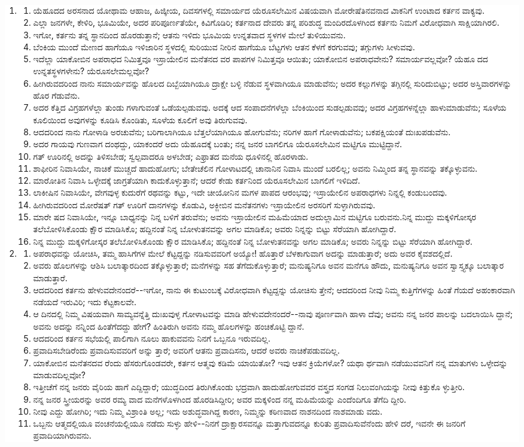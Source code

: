 <ol>
  <li>
    <ol>
      <li>ಯೆಹೂದದ ಅರಸನಾದ ಯೋಥಾಮ ಆಹಾಜ, ಹಿಜ್ಕೀಯ, ದಿವಸಗಳಲ್ಲಿ ಸಮಾರ್ಯದ ಯೆರೂಸಲೇಮಿನ ವಿಷಯವಾಗಿ ಮೋರೇಷೆತಿನವನಾದ ವಿಾಕನಿಗೆ ಉಂಟಾದ ಕರ್ತನ ವಾಕ್ಯವು.</li>
      <li>ಎಲ್ಲಾ ಜನಗಳೇ, ಕೇಳಿರಿ, ಭೂಮಿಯೇ, ಅದರ ಪರಿಪೂರ್ಣತೆಯೇ, ಕಿವಿಗೊಡಿರಿ; ಕರ್ತನಾದ ದೇವರು ತನ್ನ ಪರಿಶುದ್ಧ ಮಂದಿರದೊಳಗಿಂದ ಕರ್ತನು ನಿಮಗೆ ವಿರೋಧವಾಗಿ ಸಾಕ್ಷಿಯಾಗಿರಲಿ.</li>
      <li>ಇಗೋ, ಕರ್ತನು ತನ್ನ ಸ್ಥಾನದಿಂದ ಹೊರಡುತ್ತಾನೆ; ಆತನು ಇಳಿದು ಭೂಮಿಯ ಉನ್ನತವಾದ ಸ್ಥಳಗಳ ಮೇಲೆ ತುಳಿಯುವನು.</li>
      <li>ಬೆಂಕಿಯ ಮುಂದೆ ಮೇಣದ ಹಾಗೆಯೂ ಇಳಿಜಾರಿನ ಸ್ಥಳದಲ್ಲಿ ಸುರಿಯುವ ನೀರಿನ ಹಾಗೆಯೂ ಬೆಟ್ಟಗಳು ಆತನ ಕೆಳಗೆ ಕರಗುವವು; ತಗ್ಗುಗಳು ಸೀಳುವವು.</li>
      <li>ಇದೆಲ್ಲಾ ಯಾಕೋಬಿನ ಅಪರಾಧದ ನಿಮಿತ್ತವೂ ಇಸ್ರಾಯೇಲಿನ ಮನೆತನದ ವರ ಪಾಪಗಳ ನಿಮಿತ್ತವೂ ಆಯಿತು; ಯಾಕೋಬಿನ ಅಪರಾಧವೇನು? ಸಮಾರ್ಯವಲ್ಲವೋ? ಯೆಹೂ ದದ ಉನ್ನತಸ್ಥಳಗಳೇನು? ಯೆರೂಸಲೇಮಲ್ಲವೋ?</li>
      <li>ಹೀಗಿರುವದರಿಂದ ನಾನು ಸಮಾರ್ಯವನ್ನು ಹೊಲದ ದಿಬ್ಬೆಯಾಗಿಯೂ ದ್ರಾಕ್ಷೇ ಬಳ್ಳಿ ನೆಡುವ ಸ್ಥಳವಾಗಿಯೂ ಮಾಡುವೆನು; ಅದರ ಕಲ್ಲುಗಳನ್ನು ತಗ್ಗಿನಲ್ಲಿ ಸುರಿದುಬಿಟ್ಟು; ಅದರ ಅಸ್ತಿವಾರಗಳನ್ನು ಹೊರ ಗೆಡುವೆನು.</li>
      <li>ಅದರ ಕೆತ್ತಿದ ವಿಗ್ರಹಗಳೆಲ್ಲಾ ತುಂಡು ಗಳಾಗುವಂತೆ ಒಡೆಯಲ್ಪಡುವವು. ಅದಕ್ಕೆ ಆದ ಸಂಪಾದನೆಗಳೆಲ್ಲಾ ಬೆಂಕಿಯಿಂದ ಸುಡಲ್ಪಡುವವು; ಅದರ ವಿಗ್ರಹಗಳನ್ನೆಲ್ಲಾ ಹಾಳುಮಾಡುವೆನು; ಸೂಳೆಯ ಕೂಲಿಯಿಂದ ಅವುಗಳನ್ನು ಕೂಡಿಸಿ ಕೊಂಡಿತು, ಸೂಳೆಯ ಕೂಲಿಗೆ ಅವು ತಿರುಗುವವು.</li>
      <li>ಆದದರಿಂದ ನಾನು ಗೋಳಾಡಿ ಅರಚುವೆನು; ಬರಿಗಾಲಾಗಿಯೂ ಬೆತ್ತಲೆಯಾಗಿಯೂ ಹೋಗುವೆನು; ನರಿಗಳ ಹಾಗೆ ಗೋಳಾಡುವೆನು; ಬಕಪಕ್ಷಿಯಂತೆ ದುಃಖಪಡುವೆನು.</li>
      <li>ಅದರ ಗಾಯವು ಗುಣವಾಗ ದಂಥದ್ದು, ಯಾಕಂದರೆ ಅದು ಯೆಹೂದಕ್ಕೆ ಬಂತು; ನನ್ನ ಜನರ ಬಾಗಲಿಗೂ ಯೆರೂಸಲೇಮಿನ ಮಟ್ಟಿಗೂ ಮುಟ್ಟಿದ್ದಾನೆ.</li>
      <li>ಗತ್‌ ಊರಿನಲ್ಲಿ ಅದನ್ನು ತಿಳಿಸಬೇಡ; ಸ್ವಲ್ಪವಾದರೂ ಅಳಬೇಡ; ಎಫ್ರಾತದ ಮನೆಯ ಧೂಳಿನಲ್ಲಿ ಹೊರಳಾಡು.</li>
      <li>ಶಾಫೀರಿನ ನಿವಾಸಿಯೇ, ನಾಚಿಕೆ ಮುಚ್ಚದೆ ಹಾದುಹೋಗು; ಬೇತೇಚೆಲಿನ ಗೋಳಾಟದಲ್ಲಿ ಚಾನಾನಿನ ನಿವಾಸಿ ಮುಂದೆ ಬರಲಿಲ್ಲ; ಅವನು ನಿಮ್ಮಿಂದ ತನ್ನ ಸ್ಥಾನವನ್ನು ತಕ್ಕೊಳ್ಳುವನು.</li>
      <li>ಮಾರೋತಿನ ನಿವಾಸಿ ಒಳ್ಳೇದಕ್ಕೆ ಜಾಗ್ರತೆಯಾಗಿ ಕಾದುಕೊಳ್ಳುತ್ತಾನೆ; ಆದರೆ ಕೇಡು ಕರ್ತನಿಂದ ಯೆರೂಸಲೇಮಿನ ಬಾಗಲಿಗೆ ಇಳಿದಿದೆ.</li>
      <li>ಲಾಕೀಷಿನ ನಿವಾಸಿಯೇ, ವೇಗವುಳ್ಳ ಕುದುರೆಗೆ ರಥವನ್ನು ಕಟ್ಟು, ಇದೇ ಚೀಯೋನಿನ ಮಗಳ ಪಾಪದ ಆರಂಭವು; ಇಸ್ರಾಯೇಲಿನ ಅಪರಾಧಗಳು ನಿನ್ನಲ್ಲಿ ಕಂಡುಬಂದವು.</li>
      <li>ಹೀಗಿರುವದರಿಂದ ಮೋರೆಷತ್‌ ಗತ್‌ ಊರಿಗೆ ದಾನಗಳನ್ನು ಕೊಡುವಿ, ಅಕ್ಜೀಬಿನ ಮನೆತನಗಳು ಇಸ್ರಾಯೇಲಿನ ಅರಸರಿಗೆ ಸುಳ್ಳಾಗಿರುವವು.</li>
      <li>ಮಾರೇ ಷದ ನಿವಾಸಿಯೇ, ಇನ್ನೂ ಬಾಧ್ಯನನ್ನು ನಿನ್ನ ಬಳಿಗೆ ತರುವೆನು; ಅವನು ಇಸ್ರಾಯೇಲಿನ ಮಹಿಮೆಯಾದ ಅದುಲ್ಲಾಮಿನ ಮಟ್ಟಿಗೂ ಬರುವನು.ನಿನ್ನ ಮುದ್ದು ಮಕ್ಕಳಿಗೋಸ್ಕರ ತಲೆಬೋಳಿಸಿಕೊಂಡು ಕ್ಷೌರ ಮಾಡಿಸಿಕೊ; ಹದ್ದಿನಂತೆ ನಿನ್ನ ಬೋಳುತನವನ್ನು ಅಗಲ ಮಾಡಿಕೊ; ಅವರು ನಿನ್ನನ್ನು ಬಿಟ್ಟು ಸೆರೆಯಾಗಿ ಹೋಗಿದ್ದಾರೆ.</li>
      <li>ನಿನ್ನ ಮುದ್ದು ಮಕ್ಕಳಿಗೋಸ್ಕರ ತಲೆಬೋಳಿಸಿಕೊಂಡು ಕ್ಷೌರ ಮಾಡಿಸಿಕೊ; ಹದ್ದಿನಂತೆ ನಿನ್ನ ಬೋಳುತನವನ್ನು ಅಗಲ ಮಾಡಿಕೊ; ಅವರು ನಿನ್ನನ್ನು ಬಿಟ್ಟು ಸೆರೆಯಾಗಿ ಹೋಗಿದ್ದಾರೆ.</li>
    </ol>
  </li>
  <li>
    <ol>
      <li>ಅಪರಾಧವನ್ನು ಯೋಚಿಸಿ, ತಮ್ಮ ಹಾಸಿಗೆಗಳ ಮೇಲೆ ಕೆಟ್ಟದ್ದನ್ನು ನಡಿಸುವವರಿಗೆ ಅಯ್ಯೋ! ಹೊತ್ತಾರೆ ಬೆಳಕಾಗುವಾಗ ಅದನ್ನು ಮಾಡುತ್ತಾರೆ; ಅದು ಅವರ ಕೈವಶದಲ್ಲಿದೆ.</li>
      <li>ಅವರು ಹೊಲಗಳನ್ನು ಆಶಿಸಿ ಬಲಾತ್ಕಾರದಿಂದ ತಕ್ಕೊಳ್ಳುತ್ತಾರೆ; ಮನೆಗಳನ್ನು ಸಹ ತೆಗೆದುಕೊಳ್ಳುತ್ತಾರೆ; ಮನುಷ್ಯನಿಗೂ ಅವನ ಮನೆಗೂ ಹೌದು, ಮನುಷ್ಯನಿಗೂ ಅವನ ಸ್ವಾಸ್ತ್ಯಕ್ಕೂ ಬಲಾತ್ಕಾರ ಮಾಡುತ್ತಾರೆ.</li>
      <li>ಆದದರಿಂದ ಕರ್ತನು ಹೇಳುವದೇನಂದರೆ--ಇಗೋ, ನಾನು ಈ ಕುಟುಂಬಕ್ಕೆ ವಿರೋಧವಾಗಿ ಕೆಟ್ಟದ್ದನ್ನು ಯೋಚಿಸು ತ್ತೇನೆ; ಆದದರಿಂದ ನೀವು ನಿಮ್ಮ ಕುತ್ತಿಗೆಗಳನ್ನು ಹಿಂತೆ ಗೆಯದೆ ಅಹಂಕಾರವಾಗಿ ನಡೆಯದೆ ಇರುವಿರಿ; ಇದು ಕೆಟ್ಟಕಾಲವೇ.</li>
      <li>ಆ ದಿನದಲ್ಲಿ ನಿಮ್ಮ ವಿಷಯವಾಗಿ ಸಾಮ್ಯವನ್ನೆತ್ತಿ ದುಃಖವುಳ್ಳ ಗೋಳಾಟವನ್ನು ಮಾಡಿ ಹೇಳುವದೇನಂದರೆ--ನಾವು ಪೂರ್ಣವಾಗಿ ಹಾಳಾ ದೆವು; ಅವನು ನನ್ನ ಜನರ ಪಾಲನ್ನು ಬದಲಾಯಿಸಿ ದ್ದಾನೆ; ಅವನು ಅದನ್ನು ನನ್ನಿಂದ ಹಿಂತೆಗೆದದ್ದು ಹೇಗೆ? ಹಿಂತಿರುಗಿ ಅವನು ನಮ್ಮ ಹೊಲಗಳನ್ನು ಹಂಚಿಕೊಟ್ಟಿ ದ್ದಾನೆ.</li>
      <li>ಆದದರಿಂದ ಕರ್ತನ ಸಭೆಯಲ್ಲಿ ಪಾಲಿಗಾಗಿ ನೂಲು ಹಾಕುವವನು ನಿನಗೆ ಒಬ್ಬನೂ ಇರುವದಿಲ್ಲ.</li>
      <li>ಪ್ರವಾದಿಸಬೇಡಿರೆಂದು ಪ್ರವಾದಿಸುವವರಿಗೆ ಅನ್ನು ತ್ತಾರೆ; ಅವರಿಗೆ ಆತನು ಪ್ರವಾದಿಸನು, ಆದರೆ ಅವರು ನಾಚಿಕೆಪಡುವದಿಲ್ಲ.</li>
      <li>ಯಾಕೋಬಿನ ಮನೆತನದವ ರೆಂದು ಹೆಸರುಗೊಂಡವರೇ, ಕರ್ತನ ಆತ್ಮವು ಕಡಿಮೆ ಯಾಯಿತೋ? ಇವು ಆತನ ಕ್ರಿಯೆಗಳೋ? ಯಥಾ ರ್ಥವಾಗಿ ನಡೆಯುವವನಿಗೆ ನನ್ನ ಮಾತುಗಳು ಒಳ್ಳೇದನ್ನು ಮಾಡುವದಿಲ್ಲವೋ?</li>
      <li>ಇತ್ತೀಚೆಗೆ ನನ್ನ ಜನರು ವೈರಿಯ ಹಾಗೆ ಎದ್ದಿದ್ದಾರೆ; ಯುದ್ಧದಿಂದ ತಿರುಗಿಕೊಂಡು ಭದ್ರವಾಗಿ ಹಾದುಹೋಗುವವರ ವಸ್ತ್ರದ ಸಂಗಡ ನಿಲುವಂಗಿಯನ್ನು ನೀವು ಕಿತ್ತುಕೊ ಳ್ಳುತ್ತೀರಿ.</li>
      <li>ನನ್ನ ಜನರ ಸ್ತ್ರೀಯರನ್ನು ಅವರ ರಮ್ಯ ವಾದ ಮನೆಗಳೊಳಗಿಂದ ಹೊರಡಿಸಿದ್ದೀರಿ; ಅವರ ಮಕ್ಕಳಿಂದ ನನ್ನ ಮಹಿಮೆಯನ್ನು ಎಂದೆಂದಿಗೂ ತೆಗೆದಿ ದ್ದೀರಿ.</li>
      <li>ನೀವು ಎದ್ದು ಹೋಗಿರಿ; ಇದು ನಿಮ್ಮ ವಿಶ್ರಾಂತಿ ಅಲ್ಲ; ಇದು ಅಶುದ್ಧವಾಗಿದ್ದ ಕಾರಣ, ನಿಮ್ಮನ್ನು ಕಠಿಣವಾದ ನಾಶನದಿಂದ ನಾಶಮಾಡು ವದು.</li>
      <li>ಒಬ್ಬನು ಆತ್ಮದಲ್ಲಿಯೂ ವಂಚನೆಯಲ್ಲಿಯೂ ನಡೆದು ಸುಳ್ಳು ಹೇಳಿ--ನಿನಗೆ ದ್ರಾಕ್ಷಾರಸವನ್ನೂ ಮತ್ತಾಗುವದನ್ನೂ ಕುರಿತು ಪ್ರವಾದಿಸುವೆನೆಂದು ಹೇಳಿ ದರೆ, ಇವನೇ ಈ ಜನರಿಗೆ ಪ್ರವಾದಿಯಾಗಿರುವನು.</li>